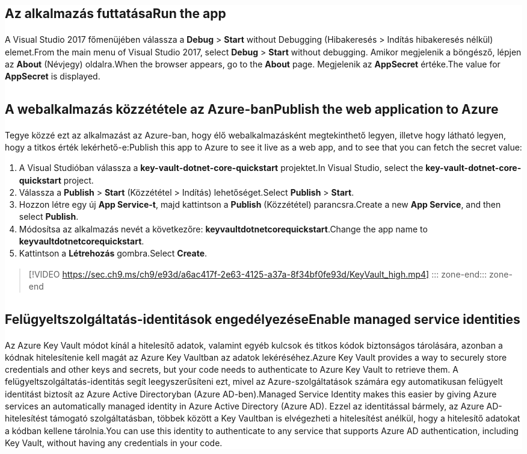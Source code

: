 ## <a name="run-the-app"></a><span data-ttu-id="8ef6a-190">Az alkalmazás futtatása</span><span class="sxs-lookup"><span data-stu-id="8ef6a-190">Run the app</span></span>

<span data-ttu-id="8ef6a-191">A Visual Studio 2017 főmenüjében válassza a **Debug** > **Start** without Debugging (Hibakeresés > Indítás hibakeresés nélkül) elemet.</span><span class="sxs-lookup"><span data-stu-id="8ef6a-191">From the main menu of Visual Studio 2017, select **Debug** > **Start** without debugging.</span></span> <span data-ttu-id="8ef6a-192">Amikor megjelenik a böngésző, lépjen az **About** (Névjegy) oldalra.</span><span class="sxs-lookup"><span data-stu-id="8ef6a-192">When the browser appears, go to the **About** page.</span></span> <span data-ttu-id="8ef6a-193">Megjelenik az **AppSecret** értéke.</span><span class="sxs-lookup"><span data-stu-id="8ef6a-193">The value for **AppSecret** is displayed.</span></span>

## <a name="publish-the-web-application-to-azure"></a><span data-ttu-id="8ef6a-194">A webalkalmazás közzététele az Azure-ban</span><span class="sxs-lookup"><span data-stu-id="8ef6a-194">Publish the web application to Azure</span></span>

<span data-ttu-id="8ef6a-195">Tegye közzé ezt az alkalmazást az Azure-ban, hogy élő webalkalmazásként megtekinthető legyen, illetve hogy látható legyen, hogy a titkos érték lekérhető-e:</span><span class="sxs-lookup"><span data-stu-id="8ef6a-195">Publish this app to Azure to see it live as a web app, and to see that you can fetch the secret value:</span></span>

1. <span data-ttu-id="8ef6a-196">A Visual Studióban válassza a **key-vault-dotnet-core-quickstart** projektet.</span><span class="sxs-lookup"><span data-stu-id="8ef6a-196">In Visual Studio, select the **key-vault-dotnet-core-quickstart** project.</span></span>
2. <span data-ttu-id="8ef6a-197">Válassza a **Publish** > **Start** (Közzététel > Indítás) lehetőséget.</span><span class="sxs-lookup"><span data-stu-id="8ef6a-197">Select **Publish** > **Start**.</span></span>
3. <span data-ttu-id="8ef6a-198">Hozzon létre egy új **App Service-t**, majd kattintson a **Publish** (Közzététel) parancsra.</span><span class="sxs-lookup"><span data-stu-id="8ef6a-198">Create a new **App Service**, and then select **Publish**.</span></span>
4. <span data-ttu-id="8ef6a-199">Módosítsa az alkalmazás nevét a következőre: **keyvaultdotnetcorequickstart**.</span><span class="sxs-lookup"><span data-stu-id="8ef6a-199">Change the app name to **keyvaultdotnetcorequickstart**.</span></span>
5. <span data-ttu-id="8ef6a-200">Kattintson a **Létrehozás** gombra.</span><span class="sxs-lookup"><span data-stu-id="8ef6a-200">Select **Create**.</span></span>

>[!VIDEO https://sec.ch9.ms/ch9/e93d/a6ac417f-2e63-4125-a37a-8f34bf0fe93d/KeyVault_high.mp4]
<span data-ttu-id="8ef6a-201">::: zone-end</span><span class="sxs-lookup"><span data-stu-id="8ef6a-201">::: zone-end</span></span>

## <a name="enable-managed-service-identities"></a><span data-ttu-id="8ef6a-202">Felügyeltszolgáltatás-identitások engedélyezése</span><span class="sxs-lookup"><span data-stu-id="8ef6a-202">Enable managed service identities</span></span>

<span data-ttu-id="8ef6a-203">Az Azure Key Vault módot kínál a hitelesítő adatok, valamint egyéb kulcsok és titkos kódok biztonságos tárolására, azonban a kódnak hitelesítenie kell magát az Azure Key Vaultban az adatok lekéréséhez.</span><span class="sxs-lookup"><span data-stu-id="8ef6a-203">Azure Key Vault provides a way to securely store credentials and other keys and secrets, but your code needs to authenticate to Azure Key Vault to retrieve them.</span></span> <span data-ttu-id="8ef6a-204">A felügyeltszolgáltatás-identitás segít leegyszerűsíteni ezt, mivel az Azure-szolgáltatások számára egy automatikusan felügyelt identitást biztosít az Azure Active Directoryban (Azure AD-ben).</span><span class="sxs-lookup"><span data-stu-id="8ef6a-204">Managed Service Identity makes this easier by giving Azure services an automatically managed identity in Azure Active Directory (Azure AD).</span></span> <span data-ttu-id="8ef6a-205">Ezzel az identitással bármely, az Azure AD-hitelesítést támogató szolgáltatásban, többek között a Key Vaultban is elvégezheti a hitelesítést anélkül, hogy a hitelesítő adatokat a kódban kellene tárolnia.</span><span class="sxs-lookup"><span data-stu-id="8ef6a-205">You can use this identity to authenticate to any service that supports Azure AD authentication, including Key Vault, without having any credentials in your code.</span></span>

